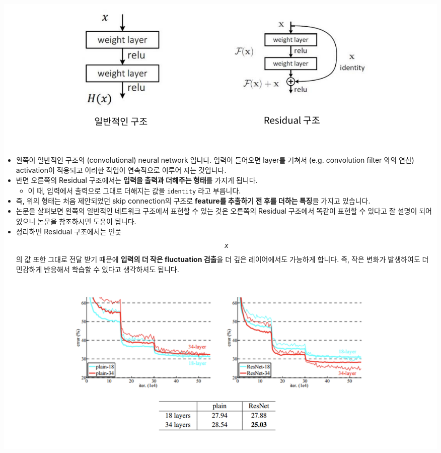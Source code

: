 <center><img src="../assets/img/dl/concept/resnet/2.png" alt="Drawing" style="width: 600px;"/></center>
<br>

- 왼쪽이 일반적인 구조의 (convolutional) neural network 입니다. 입력이 들어오면 layer를 거쳐서 (e.g. convolution filter 와의 연산) activation이 적용되고 이러한 작업이 연속적으로 이루어 지는 것입니다.
- 반면 오른쪽의 Residual 구조에서는 **입력을 출력과 더해주는 형태**를 가지게 됩니다.
    - 이 때, 입력에서 출력으로 그대로 더해지는 값을 `identity` 라고 부릅니다.
- 즉, 위의 형태는 처음 제안되었던 skip connection의 구조로 **feature를 추출하기 전 후를 더하는 특징**을 가지고 있습니다.
- 논문을 살펴보면 왼쪽의 일반적인 네트워크 구조에서 표현할 수 있는 것은 오른쪽의 Residual 구조에서 똑같이 표현할 수 있다고 잘 설명이 되어있으니 논문을 참조하시면 도움이 됩니다.
- 정리하면 Residual 구조에서는 인풋 $$ x $$의 값 또한 그대로 전달 받기 때문에 **입력의 더 작은 fluctuation 검출**을 더 깊은 레이어에서도 가능하게 합니다. 즉, 작은 변화가 발생하여도 더 민감하게 반응해서 학습할 수 있다고 생각하셔도 됩니다. 

<br>
<center><img src="../assets/img/dl/concept/resnet/2_1.png" alt="Drawing" style="width: 600px;"/></center>
<br>
